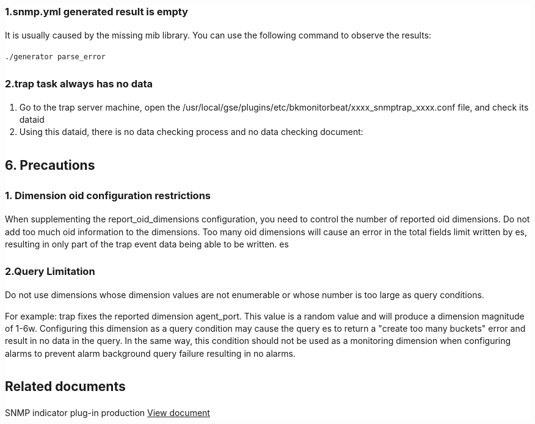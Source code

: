 ### **1.snmp.yml generated result is empty**

It is usually caused by the missing mib library. You can use the following command to observe the results:

`./generator parse_error`

### **2.trap task always has no data**

1. Go to the trap server machine, open the /usr/local/gse/plugins/etc/bkmonitorbeat/xxxx_snmptrap_xxxx.conf file, and check its dataid
2. Using this dataid, there is no data checking process and no data checking document:

## **6. Precautions**

### **1. Dimension oid configuration restrictions**

When supplementing the report_oid_dimensions configuration, you need to control the number of reported oid dimensions. Do not add too much oid information to the dimensions. Too many oid dimensions will cause an error in the total fields limit written by es, resulting in only part of the trap event data being able to be written. es

### **2.Query Limitation**

Do not use dimensions whose dimension values are not enumerable or whose number is too large as query conditions.

For example: trap fixes the reported dimension agent_port. This value is a random value and will produce a dimension magnitude of 1-6w. Configuring this dimension as a query condition may cause the query es to return a "create too many buckets" error and result in no data in the query. In the same way, this condition should not be used as a monitoring dimension when configuring alarms to prevent alarm background query failure resulting in no alarms.



## Related documents

SNMP indicator plug-in production [View document](../integrations-metric-plugins/plugin_snmp.md)